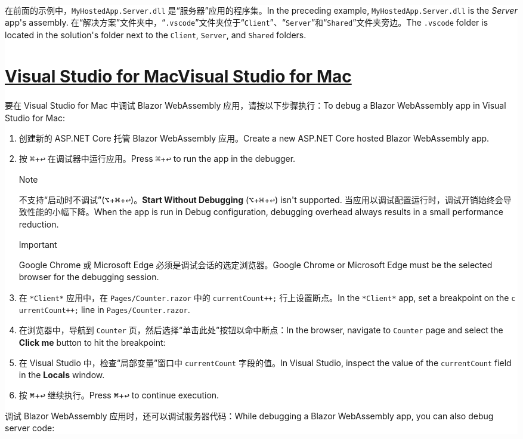 <span data-ttu-id="e27aa-246">在前面的示例中，`MyHostedApp.Server.dll` 是“服务器”应用的程序集。</span><span class="sxs-lookup"><span data-stu-id="e27aa-246">In the preceding example, `MyHostedApp.Server.dll` is the *Server* app's assembly.</span></span> <span data-ttu-id="e27aa-247">在“解决方案”文件夹中，“`.vscode`”文件夹位于“`Client`”、“`Server`”和“`Shared`”文件夹旁边。</span><span class="sxs-lookup"><span data-stu-id="e27aa-247">The `.vscode` folder is located in the solution's folder next to the `Client`, `Server`, and `Shared` folders.</span></span>

# <a name="visual-studio-for-mac"></a>[<span data-ttu-id="e27aa-248">Visual Studio for Mac</span><span class="sxs-lookup"><span data-stu-id="e27aa-248">Visual Studio for Mac</span></span>](#tab/visual-studio-mac)

<span data-ttu-id="e27aa-249">要在 Visual Studio for Mac 中调试 Blazor WebAssembly 应用，请按以下步骤执行：</span><span class="sxs-lookup"><span data-stu-id="e27aa-249">To debug a Blazor WebAssembly app in Visual Studio for Mac:</span></span>

1. <span data-ttu-id="e27aa-250">创建新的 ASP.NET Core 托管 Blazor WebAssembly 应用。</span><span class="sxs-lookup"><span data-stu-id="e27aa-250">Create a new ASP.NET Core hosted Blazor WebAssembly app.</span></span>
1. <span data-ttu-id="e27aa-251">按 <kbd>&#8984;</kbd>+<kbd>&#8617;</kbd> 在调试器中运行应用。</span><span class="sxs-lookup"><span data-stu-id="e27aa-251">Press <kbd>&#8984;</kbd>+<kbd>&#8617;</kbd> to run the app in the debugger.</span></span>

   > [!NOTE]
   > <span data-ttu-id="e27aa-252">不支持“启动时不调试”(<kbd>&#8997;</kbd>+<kbd>&#8984;</kbd>+<kbd>&#8617;</kbd>)。</span><span class="sxs-lookup"><span data-stu-id="e27aa-252">**Start Without Debugging** (<kbd>&#8997;</kbd>+<kbd>&#8984;</kbd>+<kbd>&#8617;</kbd>) isn't supported.</span></span> <span data-ttu-id="e27aa-253">当应用以调试配置运行时，调试开销始终会导致性能的小幅下降。</span><span class="sxs-lookup"><span data-stu-id="e27aa-253">When the app is run in Debug configuration, debugging overhead always results in a small performance reduction.</span></span>

   > [!IMPORTANT]
   > <span data-ttu-id="e27aa-254">Google Chrome 或 Microsoft Edge 必须是调试会话的选定浏览器。</span><span class="sxs-lookup"><span data-stu-id="e27aa-254">Google Chrome or Microsoft Edge must be the selected browser for the debugging session.</span></span>

1. <span data-ttu-id="e27aa-255">在 `*Client*` 应用中，在 `Pages/Counter.razor` 中的 `currentCount++;` 行上设置断点。</span><span class="sxs-lookup"><span data-stu-id="e27aa-255">In the `*Client*` app, set a breakpoint on the `currentCount++;` line in `Pages/Counter.razor`.</span></span>
1. <span data-ttu-id="e27aa-256">在浏览器中，导航到 `Counter` 页，然后选择“单击此处”按钮以命中断点：</span><span class="sxs-lookup"><span data-stu-id="e27aa-256">In the browser, navigate to `Counter` page and select the **Click me** button to hit the breakpoint:</span></span>
1. <span data-ttu-id="e27aa-257">在 Visual Studio 中，检查“局部变量”窗口中 `currentCount` 字段的值。</span><span class="sxs-lookup"><span data-stu-id="e27aa-257">In Visual Studio, inspect the value of the `currentCount` field in the **Locals** window.</span></span>
1. <span data-ttu-id="e27aa-258">按 <kbd>&#8984;</kbd>+<kbd>&#8617;</kbd> 继续执行。</span><span class="sxs-lookup"><span data-stu-id="e27aa-258">Press <kbd>&#8984;</kbd>+<kbd>&#8617;</kbd> to continue execution.</span></span>

<span data-ttu-id="e27aa-259">调试 Blazor WebAssembly 应用时，还可以调试服务器代码：</span><span class="sxs-lookup"><span data-stu-id="e27aa-259">While debugging a Blazor WebAssembly app, you can also debug server code:</span></span>
